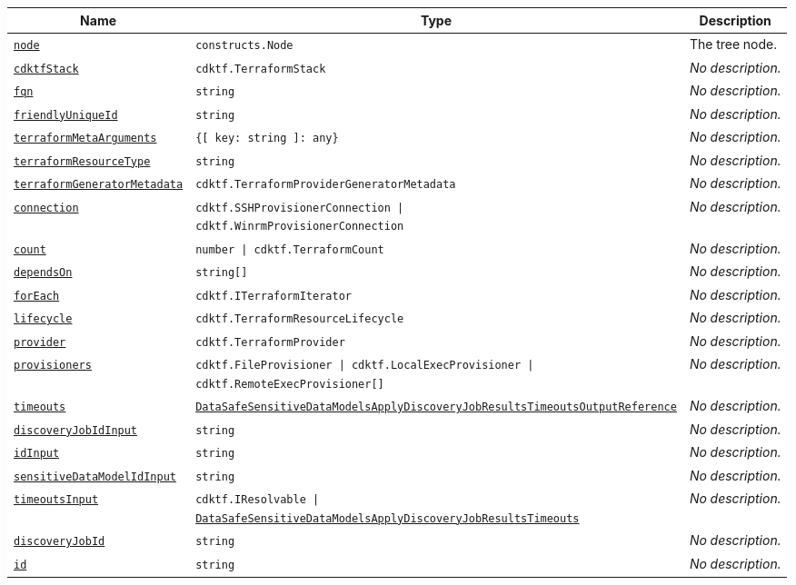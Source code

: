 | **Name** | **Type** | **Description** |
| --- | --- | --- |
| <code><a href="#rhizo-co-terraform-provider-oci.dataSafeSensitiveDataModelsApplyDiscoveryJobResults.DataSafeSensitiveDataModelsApplyDiscoveryJobResults.property.node">node</a></code> | <code>constructs.Node</code> | The tree node. |
| <code><a href="#rhizo-co-terraform-provider-oci.dataSafeSensitiveDataModelsApplyDiscoveryJobResults.DataSafeSensitiveDataModelsApplyDiscoveryJobResults.property.cdktfStack">cdktfStack</a></code> | <code>cdktf.TerraformStack</code> | *No description.* |
| <code><a href="#rhizo-co-terraform-provider-oci.dataSafeSensitiveDataModelsApplyDiscoveryJobResults.DataSafeSensitiveDataModelsApplyDiscoveryJobResults.property.fqn">fqn</a></code> | <code>string</code> | *No description.* |
| <code><a href="#rhizo-co-terraform-provider-oci.dataSafeSensitiveDataModelsApplyDiscoveryJobResults.DataSafeSensitiveDataModelsApplyDiscoveryJobResults.property.friendlyUniqueId">friendlyUniqueId</a></code> | <code>string</code> | *No description.* |
| <code><a href="#rhizo-co-terraform-provider-oci.dataSafeSensitiveDataModelsApplyDiscoveryJobResults.DataSafeSensitiveDataModelsApplyDiscoveryJobResults.property.terraformMetaArguments">terraformMetaArguments</a></code> | <code>{[ key: string ]: any}</code> | *No description.* |
| <code><a href="#rhizo-co-terraform-provider-oci.dataSafeSensitiveDataModelsApplyDiscoveryJobResults.DataSafeSensitiveDataModelsApplyDiscoveryJobResults.property.terraformResourceType">terraformResourceType</a></code> | <code>string</code> | *No description.* |
| <code><a href="#rhizo-co-terraform-provider-oci.dataSafeSensitiveDataModelsApplyDiscoveryJobResults.DataSafeSensitiveDataModelsApplyDiscoveryJobResults.property.terraformGeneratorMetadata">terraformGeneratorMetadata</a></code> | <code>cdktf.TerraformProviderGeneratorMetadata</code> | *No description.* |
| <code><a href="#rhizo-co-terraform-provider-oci.dataSafeSensitiveDataModelsApplyDiscoveryJobResults.DataSafeSensitiveDataModelsApplyDiscoveryJobResults.property.connection">connection</a></code> | <code>cdktf.SSHProvisionerConnection \| cdktf.WinrmProvisionerConnection</code> | *No description.* |
| <code><a href="#rhizo-co-terraform-provider-oci.dataSafeSensitiveDataModelsApplyDiscoveryJobResults.DataSafeSensitiveDataModelsApplyDiscoveryJobResults.property.count">count</a></code> | <code>number \| cdktf.TerraformCount</code> | *No description.* |
| <code><a href="#rhizo-co-terraform-provider-oci.dataSafeSensitiveDataModelsApplyDiscoveryJobResults.DataSafeSensitiveDataModelsApplyDiscoveryJobResults.property.dependsOn">dependsOn</a></code> | <code>string[]</code> | *No description.* |
| <code><a href="#rhizo-co-terraform-provider-oci.dataSafeSensitiveDataModelsApplyDiscoveryJobResults.DataSafeSensitiveDataModelsApplyDiscoveryJobResults.property.forEach">forEach</a></code> | <code>cdktf.ITerraformIterator</code> | *No description.* |
| <code><a href="#rhizo-co-terraform-provider-oci.dataSafeSensitiveDataModelsApplyDiscoveryJobResults.DataSafeSensitiveDataModelsApplyDiscoveryJobResults.property.lifecycle">lifecycle</a></code> | <code>cdktf.TerraformResourceLifecycle</code> | *No description.* |
| <code><a href="#rhizo-co-terraform-provider-oci.dataSafeSensitiveDataModelsApplyDiscoveryJobResults.DataSafeSensitiveDataModelsApplyDiscoveryJobResults.property.provider">provider</a></code> | <code>cdktf.TerraformProvider</code> | *No description.* |
| <code><a href="#rhizo-co-terraform-provider-oci.dataSafeSensitiveDataModelsApplyDiscoveryJobResults.DataSafeSensitiveDataModelsApplyDiscoveryJobResults.property.provisioners">provisioners</a></code> | <code>cdktf.FileProvisioner \| cdktf.LocalExecProvisioner \| cdktf.RemoteExecProvisioner[]</code> | *No description.* |
| <code><a href="#rhizo-co-terraform-provider-oci.dataSafeSensitiveDataModelsApplyDiscoveryJobResults.DataSafeSensitiveDataModelsApplyDiscoveryJobResults.property.timeouts">timeouts</a></code> | <code><a href="#rhizo-co-terraform-provider-oci.dataSafeSensitiveDataModelsApplyDiscoveryJobResults.DataSafeSensitiveDataModelsApplyDiscoveryJobResultsTimeoutsOutputReference">DataSafeSensitiveDataModelsApplyDiscoveryJobResultsTimeoutsOutputReference</a></code> | *No description.* |
| <code><a href="#rhizo-co-terraform-provider-oci.dataSafeSensitiveDataModelsApplyDiscoveryJobResults.DataSafeSensitiveDataModelsApplyDiscoveryJobResults.property.discoveryJobIdInput">discoveryJobIdInput</a></code> | <code>string</code> | *No description.* |
| <code><a href="#rhizo-co-terraform-provider-oci.dataSafeSensitiveDataModelsApplyDiscoveryJobResults.DataSafeSensitiveDataModelsApplyDiscoveryJobResults.property.idInput">idInput</a></code> | <code>string</code> | *No description.* |
| <code><a href="#rhizo-co-terraform-provider-oci.dataSafeSensitiveDataModelsApplyDiscoveryJobResults.DataSafeSensitiveDataModelsApplyDiscoveryJobResults.property.sensitiveDataModelIdInput">sensitiveDataModelIdInput</a></code> | <code>string</code> | *No description.* |
| <code><a href="#rhizo-co-terraform-provider-oci.dataSafeSensitiveDataModelsApplyDiscoveryJobResults.DataSafeSensitiveDataModelsApplyDiscoveryJobResults.property.timeoutsInput">timeoutsInput</a></code> | <code>cdktf.IResolvable \| <a href="#rhizo-co-terraform-provider-oci.dataSafeSensitiveDataModelsApplyDiscoveryJobResults.DataSafeSensitiveDataModelsApplyDiscoveryJobResultsTimeouts">DataSafeSensitiveDataModelsApplyDiscoveryJobResultsTimeouts</a></code> | *No description.* |
| <code><a href="#rhizo-co-terraform-provider-oci.dataSafeSensitiveDataModelsApplyDiscoveryJobResults.DataSafeSensitiveDataModelsApplyDiscoveryJobResults.property.discoveryJobId">discoveryJobId</a></code> | <code>string</code> | *No description.* |
| <code><a href="#rhizo-co-terraform-provider-oci.dataSafeSensitiveDataModelsApplyDiscoveryJobResults.DataSafeSensitiveDataModelsApplyDiscoveryJobResults.property.id">id</a></code> | <code>string</code> | *No description.* |